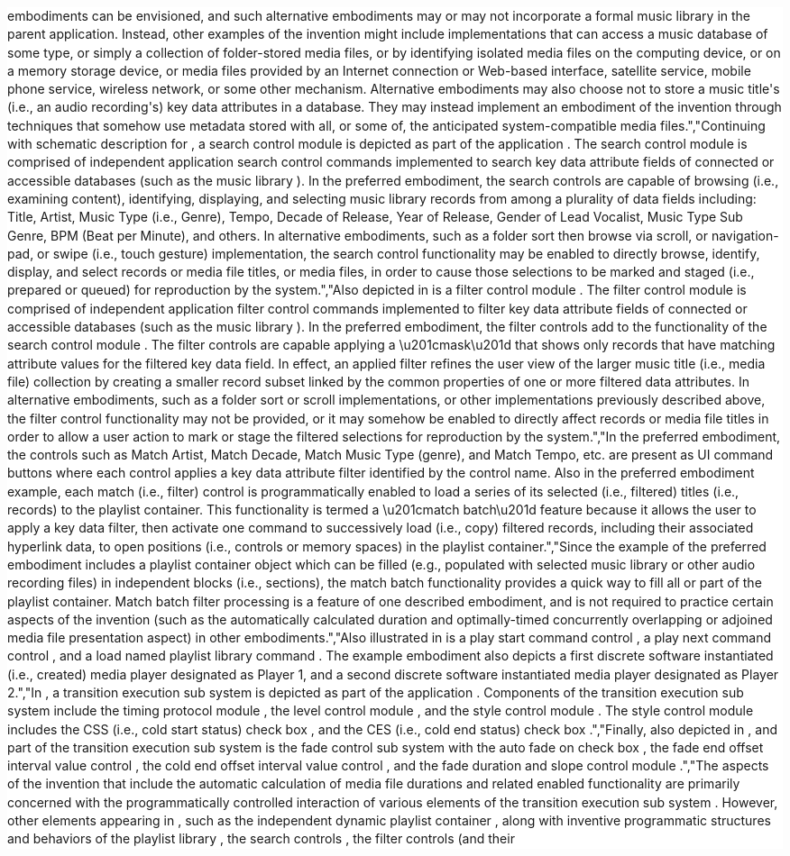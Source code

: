 embodiments can be envisioned, and such alternative embodiments may or may not incorporate a formal music library  in the parent application. Instead, other examples of the invention might include implementations that can access a music database of some type, or simply a collection of folder-stored media files, or by identifying isolated media files on the computing device, or on a memory storage device, or media files provided by an Internet connection or Web-based interface, satellite service, mobile phone service, wireless network, or some other mechanism. Alternative embodiments may also choose not to store a music title's (i.e., an audio recording's) key data attributes in a database. They may instead implement an embodiment of the invention through techniques that somehow use metadata stored with all, or some of, the anticipated system-compatible media files.","Continuing with schematic description for , a search control module  is depicted as part of the application . The search control module  is comprised of independent application  search control commands implemented to search key data attribute fields of connected or accessible databases (such as the music library ). In the preferred embodiment, the search controls are capable of browsing (i.e., examining content), identifying, displaying, and selecting music library  records from among a plurality of data fields including: Title, Artist, Music Type (i.e., Genre), Tempo, Decade of Release, Year of Release, Gender of Lead Vocalist, Music Type Sub Genre, BPM (Beat per Minute), and others. In alternative embodiments, such as a folder sort then browse via scroll, or navigation-pad, or swipe (i.e., touch gesture) implementation, the search control functionality may be enabled to directly browse, identify, display, and select records or media file titles, or media files, in order to cause those selections to be marked and staged (i.e., prepared or queued) for reproduction by the system.","Also depicted in  is a filter control module . The filter control module  is comprised of independent application  filter control commands implemented to filter key data attribute fields of connected or accessible databases (such as the music library ). In the preferred embodiment, the filter controls add to the functionality of the search control module . The filter controls are capable applying a \u201cmask\u201d that shows only records that have matching attribute values for the filtered key data field. In effect, an applied filter refines the user view of the larger music title (i.e., media file) collection by creating a smaller record subset linked by the common properties of one or more filtered data attributes. In alternative embodiments, such as a folder sort or scroll implementations, or other implementations previously described above, the filter control functionality may not be provided, or it may somehow be enabled to directly affect records or media file titles in order to allow a user action to mark or stage the filtered selections for reproduction by the system.","In the preferred embodiment, the controls such as Match Artist, Match Decade, Match Music Type (genre), and Match Tempo, etc. are present as UI command buttons where each control applies a key data attribute filter identified by the control name. Also in the preferred embodiment example, each match (i.e., filter) control is programmatically enabled to load a series of its selected (i.e., filtered) titles (i.e., records) to the playlist container. This functionality is termed a \u201cmatch batch\u201d feature because it allows the user to apply a key data filter, then activate one command to successively load (i.e., copy) filtered records, including their associated hyperlink data, to open positions (i.e., controls or memory spaces) in the playlist container.","Since the example of the preferred embodiment includes a playlist container object  which can be filled (e.g., populated with selected music library or other audio recording files) in independent blocks (i.e., sections), the match batch functionality provides a quick way to fill all or part of the playlist container. Match batch filter processing is a feature of one described embodiment, and is not required to practice certain aspects of the invention (such as the automatically calculated duration and optimally-timed concurrently overlapping or adjoined media file presentation aspect) in other embodiments.","Also illustrated in  is a play start command control , a play next command control , and a load named playlist library command . The example embodiment also depicts a first discrete software instantiated (i.e., created) media player  designated as Player 1, and a second discrete software instantiated media player  designated as Player 2.","In , a transition execution sub system  is depicted as part of the application . Components of the transition execution sub system  include the timing protocol module , the level control module , and the style control module . The style control module  includes the CSS (i.e., cold start status) check box , and the CES (i.e., cold end status) check box .","Finally, also depicted in , and part of the transition execution sub system  is the fade control sub system  with the auto fade on check box , the fade end offset interval value control , the cold end offset interval value control , and the fade duration and slope control module .","The aspects of the invention that include the automatic calculation of media file durations and related enabled functionality are primarily concerned with the programmatically controlled interaction of various elements of the transition execution sub system . However, other elements appearing in , such as the independent dynamic playlist container , along with inventive programmatic structures and behaviors of the playlist library , the search controls , the filter controls  (and their